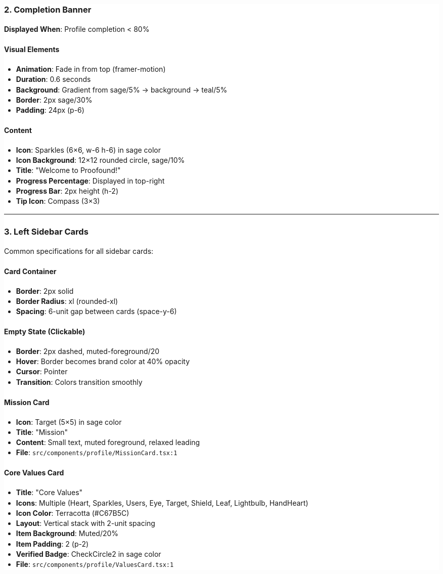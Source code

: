 
### 2. Completion Banner

**Displayed When**: Profile completion < 80%

#### Visual Elements
- **Animation**: Fade in from top (framer-motion)
- **Duration**: 0.6 seconds
- **Background**: Gradient from sage/5% → background → teal/5%
- **Border**: 2px sage/30%
- **Padding**: 24px (p-6)

#### Content
- **Icon**: Sparkles (6×6, w-6 h-6) in sage color
- **Icon Background**: 12×12 rounded circle, sage/10%
- **Title**: "Welcome to Proofound!"
- **Progress Percentage**: Displayed in top-right
- **Progress Bar**: 2px height (h-2)
- **Tip Icon**: Compass (3×3)

---

### 3. Left Sidebar Cards

Common specifications for all sidebar cards:

#### Card Container
- **Border**: 2px solid
- **Border Radius**: xl (rounded-xl)
- **Spacing**: 6-unit gap between cards (space-y-6)

#### Empty State (Clickable)
- **Border**: 2px dashed, muted-foreground/20
- **Hover**: Border becomes brand color at 40% opacity
- **Cursor**: Pointer
- **Transition**: Colors transition smoothly

#### Mission Card
- **Icon**: Target (5×5) in sage color
- **Title**: "Mission"
- **Content**: Small text, muted foreground, relaxed leading
- **File**: `src/components/profile/MissionCard.tsx:1`

#### Core Values Card
- **Title**: "Core Values"
- **Icons**: Multiple (Heart, Sparkles, Users, Eye, Target, Shield, Leaf, Lightbulb, HandHeart)
- **Icon Color**: Terracotta (#C67B5C)
- **Layout**: Vertical stack with 2-unit spacing
- **Item Background**: Muted/20%
- **Item Padding**: 2 (p-2)
- **Verified Badge**: CheckCircle2 in sage color
- **File**: `src/components/profile/ValuesCard.tsx:1`
